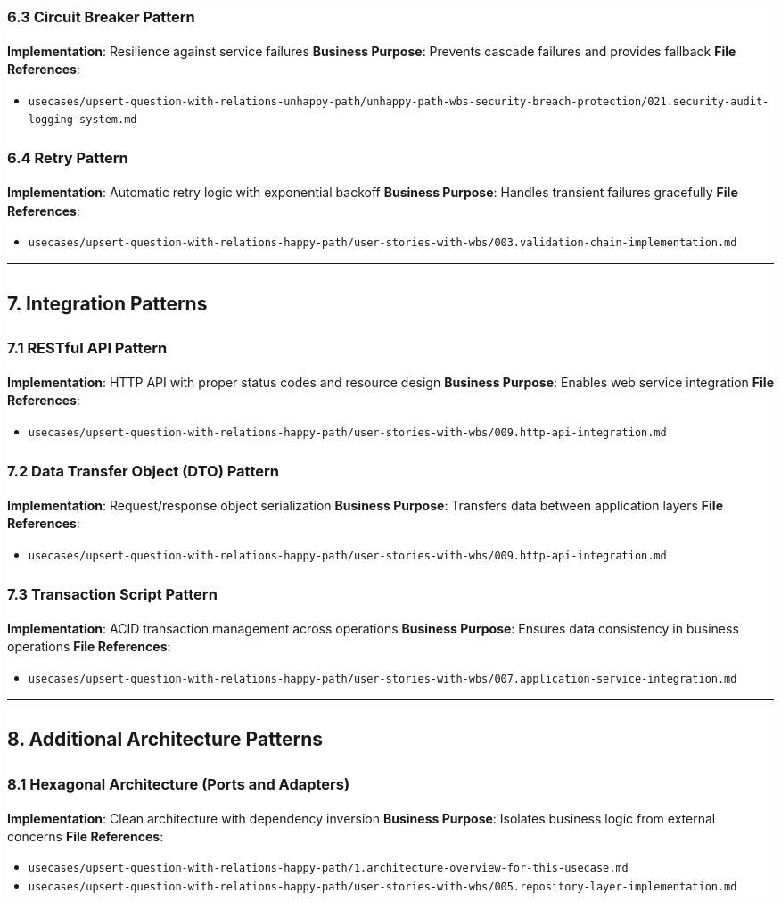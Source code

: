 ### 6.3 Circuit Breaker Pattern
**Implementation**: Resilience against service failures
**Business Purpose**: Prevents cascade failures and provides fallback
**File References**:
- `usecases/upsert-question-with-relations-unhappy-path/unhappy-path-wbs-security-breach-protection/021.security-audit-logging-system.md`

### 6.4 Retry Pattern
**Implementation**: Automatic retry logic with exponential backoff
**Business Purpose**: Handles transient failures gracefully
**File References**:
- `usecases/upsert-question-with-relations-happy-path/user-stories-with-wbs/003.validation-chain-implementation.md`

---

## 7. Integration Patterns

### 7.1 RESTful API Pattern
**Implementation**: HTTP API with proper status codes and resource design
**Business Purpose**: Enables web service integration
**File References**:
- `usecases/upsert-question-with-relations-happy-path/user-stories-with-wbs/009.http-api-integration.md`

### 7.2 Data Transfer Object (DTO) Pattern
**Implementation**: Request/response object serialization
**Business Purpose**: Transfers data between application layers
**File References**:
- `usecases/upsert-question-with-relations-happy-path/user-stories-with-wbs/009.http-api-integration.md`

### 7.3 Transaction Script Pattern
**Implementation**: ACID transaction management across operations
**Business Purpose**: Ensures data consistency in business operations
**File References**:
- `usecases/upsert-question-with-relations-happy-path/user-stories-with-wbs/007.application-service-integration.md`

---

## 8. Additional Architecture Patterns

### 8.1 Hexagonal Architecture (Ports and Adapters)
**Implementation**: Clean architecture with dependency inversion
**Business Purpose**: Isolates business logic from external concerns
**File References**:
- `usecases/upsert-question-with-relations-happy-path/1.architecture-overview-for-this-usecase.md`
- `usecases/upsert-question-with-relations-happy-path/user-stories-with-wbs/005.repository-layer-implementation.md`
